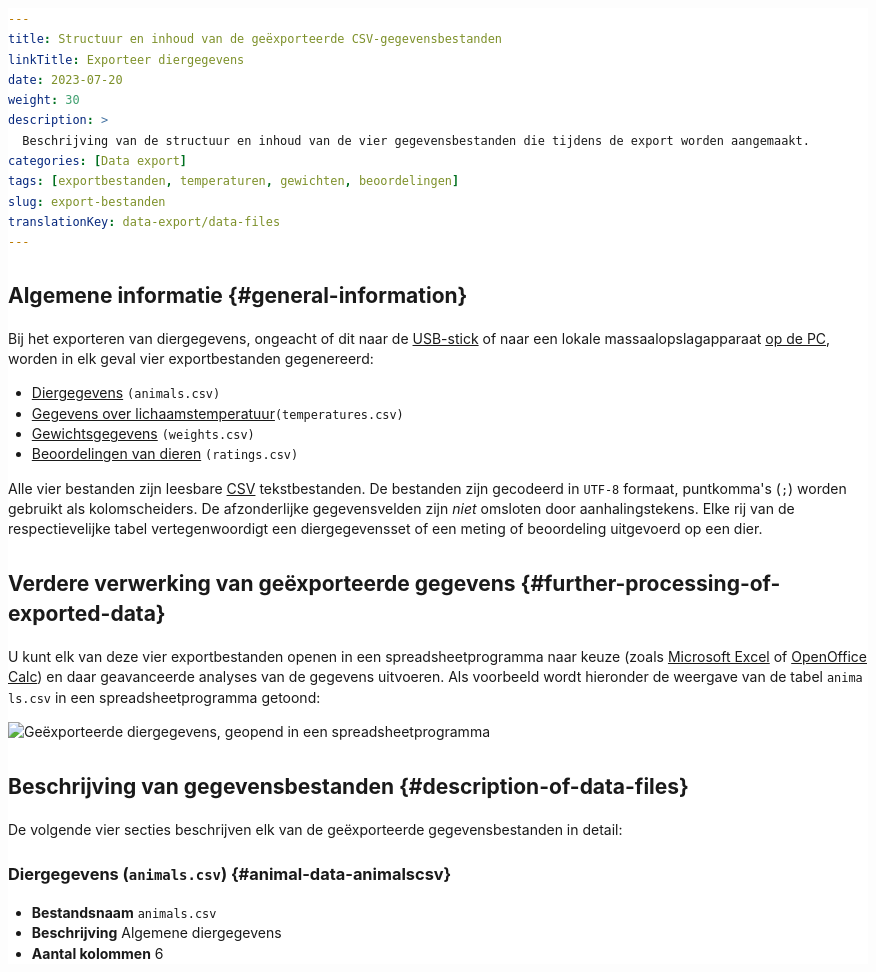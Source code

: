```yaml
---
title: Structuur en inhoud van de geëxporteerde CSV-gegevensbestanden
linkTitle: Exporteer diergegevens
date: 2023-07-20
weight: 30
description: >
  Beschrijving van de structuur en inhoud van de vier gegevensbestanden die tijdens de export worden aangemaakt.
categories: [Data export]
tags: [exportbestanden, temperaturen, gewichten, beoordelingen]
slug: export-bestanden
translationKey: data-export/data-files
---
```

## Algemene informatie {#general-information}

Bij het exporteren van diergegevens, ongeacht of dit naar de [USB-stick][] of naar een lokale massaalopslagapparaat [op de PC][], worden in elk geval vier exportbestanden gegenereerd:

- [Diergegevens](#animal-data-animalscsv) `(animals.csv)`
- [Gegevens over lichaamstemperatuur](#body-temperature-data-temperaturescsv)`(temperatures.csv)`
- [Gewichtsgegevens](#weight-data-weightscsv) `(weights.csv)`
- [Beoordelingen van dieren](#animal-ratings-ratingscsv) `(ratings.csv)`

[USB-stick]: ../usb-drive/
[op de PC]: ../pc/

[Diergegevens]: #diergegevens-animalscsv
[Gegevens over lichaamstemperatuur]: #gegevens-over-lichaamstemperatuur-temperaturescsv
[Gewichtsgegevens]: #gewichtsgegevens-weightscsv
[Beoordelingen van dieren]: #beoordelingen-van-dieren-ratingscsv

Alle vier bestanden zijn leesbare [CSV](https://en.wikipedia.org/wiki/Comma-separated_values) tekstbestanden. De bestanden zijn gecodeerd in `UTF-8` formaat, puntkomma's (`;`) worden gebruikt als kolomscheiders. De afzonderlijke gegevensvelden zijn *niet* omsloten door aanhalingstekens. Elke rij van de respectievelijke tabel vertegenwoordigt een diergegevensset of een meting of beoordeling uitgevoerd op een dier.

## Verdere verwerking van geëxporteerde gegevens {#further-processing-of-exported-data}	

U kunt elk van deze vier exportbestanden openen in een spreadsheetprogramma naar keuze (zoals [Microsoft Excel](https://products.office.com/excel) of [OpenOffice Calc](https://www.openoffice.org/)) en daar geavanceerde analyses van de gegevens uitvoeren. Als voorbeeld wordt hieronder de weergave van de tabel `animals.csv` in een spreadsheetprogramma getoond:

![Geëxporteerde diergegevens, geopend in een spreadsheetprogramma](../images/animals.png "Diergegevens geopend in spreadsheetprogramma")

## Beschrijving van gegevensbestanden {#description-of-data-files}

De volgende vier secties beschrijven elk van de geëxporteerde gegevensbestanden in detail:

### Diergegevens (`animals.csv`) {#animal-data-animalscsv}

- **Bestandsnaam** `animals.csv`
- **Beschrijving** Algemene diergegevens
- **Aantal kolommen** 6


[ISO1174/85]: https://en.wikipedia.org/wiki/ISO_11784_and_ISO_11785
[animals.csv]: /data-export/animals.csv
[temperatures.csv]: /data-export/temperatures.csv
[weights.csv]: /data-export/weights.csv
[ratings.csv]: /data-export/ratings.csv